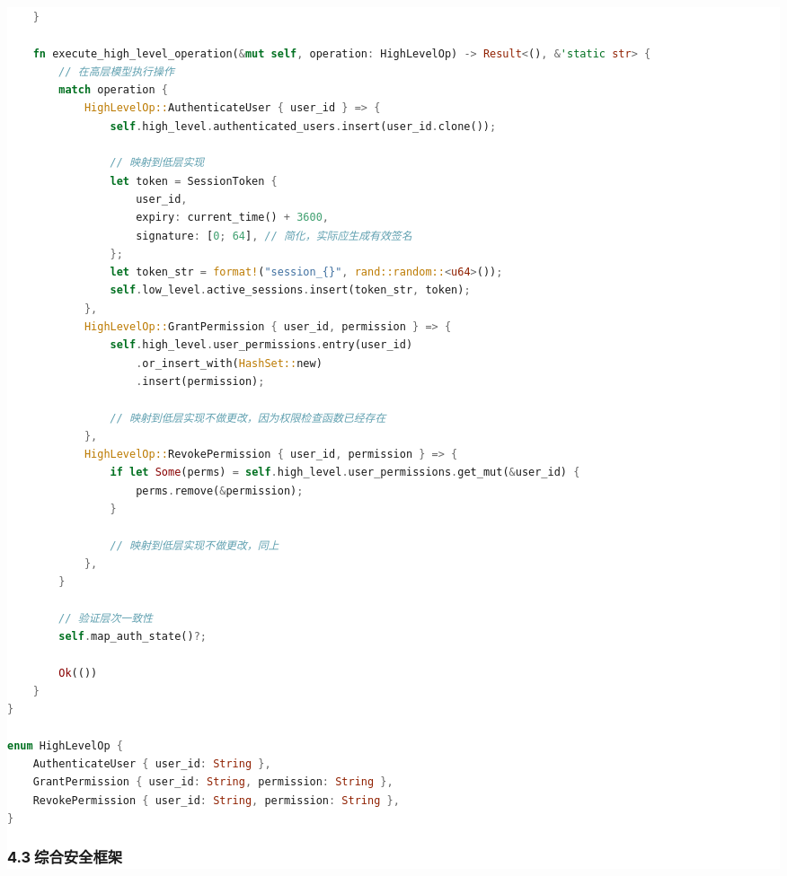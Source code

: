 ```rust
    }
    
    fn execute_high_level_operation(&mut self, operation: HighLevelOp) -> Result<(), &'static str> {
        // 在高层模型执行操作
        match operation {
            HighLevelOp::AuthenticateUser { user_id } => {
                self.high_level.authenticated_users.insert(user_id.clone());
                
                // 映射到低层实现
                let token = SessionToken {
                    user_id,
                    expiry: current_time() + 3600,
                    signature: [0; 64], // 简化，实际应生成有效签名
                };
                let token_str = format!("session_{}", rand::random::<u64>());
                self.low_level.active_sessions.insert(token_str, token);
            },
            HighLevelOp::GrantPermission { user_id, permission } => {
                self.high_level.user_permissions.entry(user_id)
                    .or_insert_with(HashSet::new)
                    .insert(permission);
                
                // 映射到低层实现不做更改，因为权限检查函数已经存在
            },
            HighLevelOp::RevokePermission { user_id, permission } => {
                if let Some(perms) = self.high_level.user_permissions.get_mut(&user_id) {
                    perms.remove(&permission);
                }
                
                // 映射到低层实现不做更改，同上
            },
        }
        
        // 验证层次一致性
        self.map_auth_state()?;
        
        Ok(())
    }
}

enum HighLevelOp {
    AuthenticateUser { user_id: String },
    GrantPermission { user_id: String, permission: String },
    RevokePermission { user_id: String, permission: String },
}

```

### 4.3 综合安全框架

